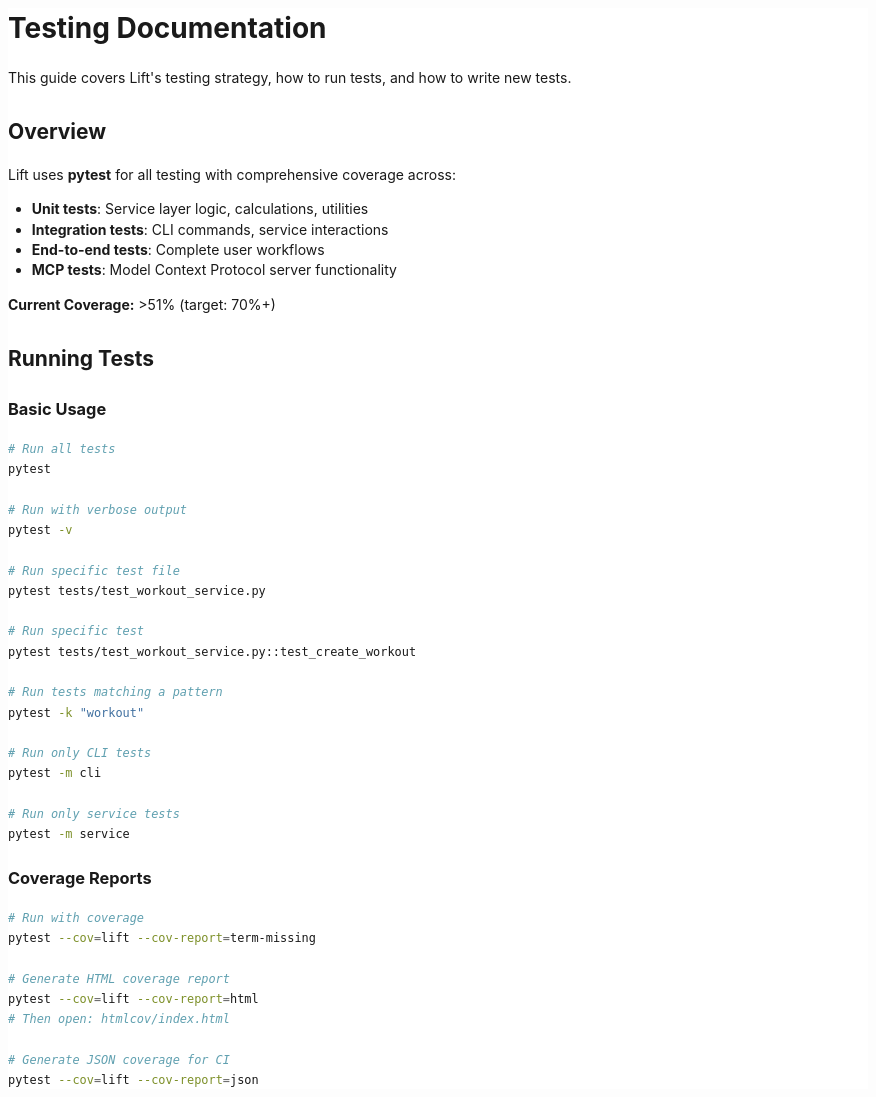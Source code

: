 # Testing Documentation

This guide covers Lift's testing strategy, how to run tests, and how to write new tests.

## Overview

Lift uses **pytest** for all testing with comprehensive coverage across:

- **Unit tests**: Service layer logic, calculations, utilities
- **Integration tests**: CLI commands, service interactions
- **End-to-end tests**: Complete user workflows
- **MCP tests**: Model Context Protocol server functionality

**Current Coverage:** >51% (target: 70%+)

## Running Tests

### Basic Usage

```bash
# Run all tests
pytest

# Run with verbose output
pytest -v

# Run specific test file
pytest tests/test_workout_service.py

# Run specific test
pytest tests/test_workout_service.py::test_create_workout

# Run tests matching a pattern
pytest -k "workout"

# Run only CLI tests
pytest -m cli

# Run only service tests
pytest -m service
```

### Coverage Reports

```bash
# Run with coverage
pytest --cov=lift --cov-report=term-missing

# Generate HTML coverage report
pytest --cov=lift --cov-report=html
# Then open: htmlcov/index.html

# Generate JSON coverage for CI
pytest --cov=lift --cov-report=json
```
